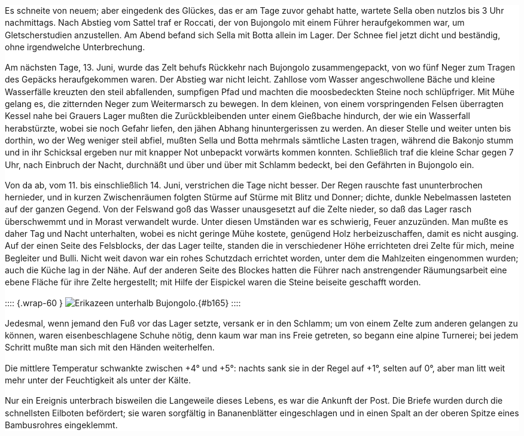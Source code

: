 Es schneite von neuem; aber eingedenk des Glückes, das er am Tage zuvor gehabt
hatte, wartete Sella oben nutzlos bis 3 Uhr nachmittags. Nach Abstieg vom Sattel
traf er Roccati, der von Bujongolo mit einem Führer heraufgekommen war, um
Gletscherstudien anzustellen. Am Abend befand sich Sella mit Botta allein im
Lager. Der Schnee fiel jetzt dicht und beständig, ohne irgendwelche
Unterbrechung.

Am nächsten Tage, 13. Juni, wurde das Zelt behufs Rückkehr nach Bujongolo
zusammengepackt, von wo fünf Neger zum Tragen des Gepäcks heraufgekommen waren.
Der Abstieg war nicht leicht. Zahllose vom Wasser angeschwollene Bäche und
kleine Wasserfälle kreuzten den steil abfallenden, sumpfigen Pfad und machten
die moosbedeckten Steine noch schlüpfriger. Mit Mühe gelang es, die zitternden
Neger zum Weitermarsch zu bewegen. In dem kleinen, von einem vorspringenden
Felsen überragten Kessel nahe bei Grauers Lager mußten die Zurückbleibenden
unter einem Gießbache hindurch, der wie ein Wasserfall herabstürzte, wobei sie
noch Gefahr liefen, den jähen Abhang hinuntergerissen zu werden. An dieser
Stelle und weiter unten bis dorthin, wo der Weg weniger steil abfiel, mußten
Sella und Botta mehrmals sämtliche Lasten tragen, während die Bakonjo stumm und
in ihr Schicksal ergeben nur mit knapper Not unbepackt vorwärts kommen konnten.
Schließlich traf die kleine Schar gegen 7 Uhr, nach Einbruch der Nacht,
durchnäßt und über und über mit Schlamm bedeckt, bei den Gefährten in Bujongolo
ein.

Von da ab, vom 11. bis einschließlich 14. Juni, verstrichen die Tage nicht
besser. Der Regen rauschte fast ununterbrochen hernieder, und in kurzen
Zwischenräumen folgten Stürme auf Stürme mit Blitz und Donner; dichte, dunkle
Nebelmassen lasteten auf der ganzen Gegend. Von der Felswand goß das Wasser
unausgesetzt auf die Zelte nieder, so daß das Lager rasch überschwemmt und in
Morast verwandelt wurde. Unter diesen Umständen war es schwierig, Feuer
anzuzünden. Man mußte es daher Tag und Nacht unterhalten, wobei es nicht geringe
Mühe kostete, genügend Holz herbeizuschaffen, damit es nicht ausging. Auf der
einen Seite des Felsblocks, der das Lager teilte, standen die in verschiedener
Höhe errichteten drei Zelte für mich, meine Begleiter und Bulli. Nicht weit
davon war ein rohes Schutzdach errichtet worden, unter dem die Mahlzeiten
eingenommen wurden; auch die Küche lag in der Nähe. Auf der anderen
Seite des Blockes hatten die Führer nach anstrengender Räumungsarbeit eine ebene
Fläche für ihre Zelte hergestellt; mit Hilfe der Eispickel waren die Steine
beiseite geschafft worden.

:::: {.wrap-60  }
![Erikazeen unterhalb Bujongolo.](Der_Ruwenzori_165.jpg "Erikazeen unterhalb Bujongolo."){#b165}
::::

Jedesmal, wenn jemand den Fuß vor das Lager setzte, versank er in den Schlamm;
um von einem Zelte zum anderen gelangen zu können, waren eisenbeschlagene Schuhe
nötig, denn kaum war man ins Freie getreten, so begann eine alpine Turnerei; bei
jedem Schritt mußte man sich mit den Händen weiterhelfen.

Die mittlere Temperatur schwankte zwischen +4° und +5°: nachts sank sie in der
Regel auf +1°, selten auf 0°, aber man litt weit mehr unter der Feuchtigkeit als
unter der Kälte.

Nur ein Ereignis unterbrach bisweilen die Langeweile dieses Lebens, es war die
Ankunft der Post. Die Briefe wurden durch die schnellsten Eilboten befördert;
sie waren sorgfältig in Bananenblätter eingeschlagen und in einen Spalt an der
oberen Spitze eines Bambusrohres eingeklemmt.
